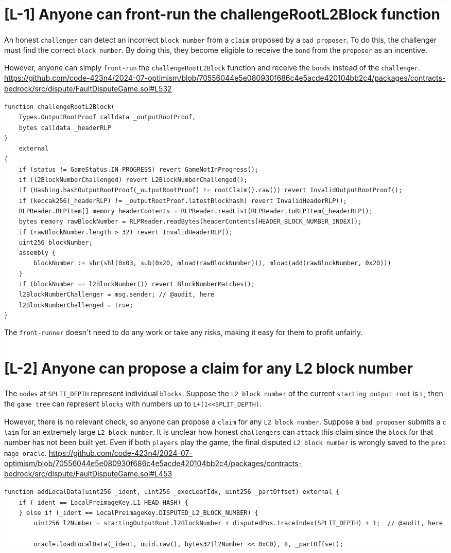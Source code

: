 # [L-1] Anyone can front-run the challengeRootL2Block function

An honest `challenger` can detect an incorrect `block number` from a `claim` proposed by a `bad proposer`. 
To do this, the challenger must find the correct `block number`. 
By doing this, they become eligible to receive the `bond` from the `proposer` as an incentive.

However, anyone can simply `front-run` the `challengeRootL2Block` function and receive the `bonds` instead of the `challenger`. 
https://github.com/code-423n4/2024-07-optimism/blob/70556044e5e080930f686c4e5acde420104bb2c4/packages/contracts-bedrock/src/dispute/FaultDisputeGame.sol#L532
```
function challengeRootL2Block(
    Types.OutputRootProof calldata _outputRootProof,
    bytes calldata _headerRLP
)
    external
{
    if (status != GameStatus.IN_PROGRESS) revert GameNotInProgress();
    if (l2BlockNumberChallenged) revert L2BlockNumberChallenged();
    if (Hashing.hashOutputRootProof(_outputRootProof) != rootClaim().raw()) revert InvalidOutputRootProof();
    if (keccak256(_headerRLP) != _outputRootProof.latestBlockhash) revert InvalidHeaderRLP();
    RLPReader.RLPItem[] memory headerContents = RLPReader.readList(RLPReader.toRLPItem(_headerRLP));
    bytes memory rawBlockNumber = RLPReader.readBytes(headerContents[HEADER_BLOCK_NUMBER_INDEX]);
    if (rawBlockNumber.length > 32) revert InvalidHeaderRLP();
    uint256 blockNumber;
    assembly {
        blockNumber := shr(shl(0x03, sub(0x20, mload(rawBlockNumber))), mload(add(rawBlockNumber, 0x20)))
    }
    if (blockNumber == l2BlockNumber()) revert BlockNumberMatches();
    l2BlockNumberChallenger = msg.sender; // @audit, here
    l2BlockNumberChallenged = true;
}
```
The `front-runner` doesn't need to do any work or take any risks, making it easy for them to profit unfairly.

# [L-2] Anyone can propose a claim for any L2 block number

The `nodes` at `SPLIT_DEPTH` represent individual `blocks`. 
Suppose the `L2 block number` of the current `starting output root` is `L`; then the `game tree` can represent `blocks` with numbers up to `L+(1<<SPLIT_DEPTH)`.

However, there is no relevant check, so anyone can propose a `claim` for any `L2 block number`. 
Suppose a `bad proposer` submits a `claim` for an extremely large `L2 block number`. 
It is unclear how honest `challengers` can `attack` this claim since the `block` for that number has not been built yet. 
Even if both `players` play the game, the final disputed `L2 block number` is wrongly saved to the `preimage oracle`.
https://github.com/code-423n4/2024-07-optimism/blob/70556044e5e080930f686c4e5acde420104bb2c4/packages/contracts-bedrock/src/dispute/FaultDisputeGame.sol#L453
```
function addLocalData(uint256 _ident, uint256 _execLeafIdx, uint256 _partOffset) external {
    if (_ident == LocalPreimageKey.L1_HEAD_HASH) {
    } else if (_ident == LocalPreimageKey.DISPUTED_L2_BLOCK_NUMBER) {
        uint256 l2Number = startingOutputRoot.l2BlockNumber + disputedPos.traceIndex(SPLIT_DEPTH) + 1;  // @audit, here

        oracle.loadLocalData(_ident, uuid.raw(), bytes32(l2Number << 0xC0), 8, _partOffset);
```